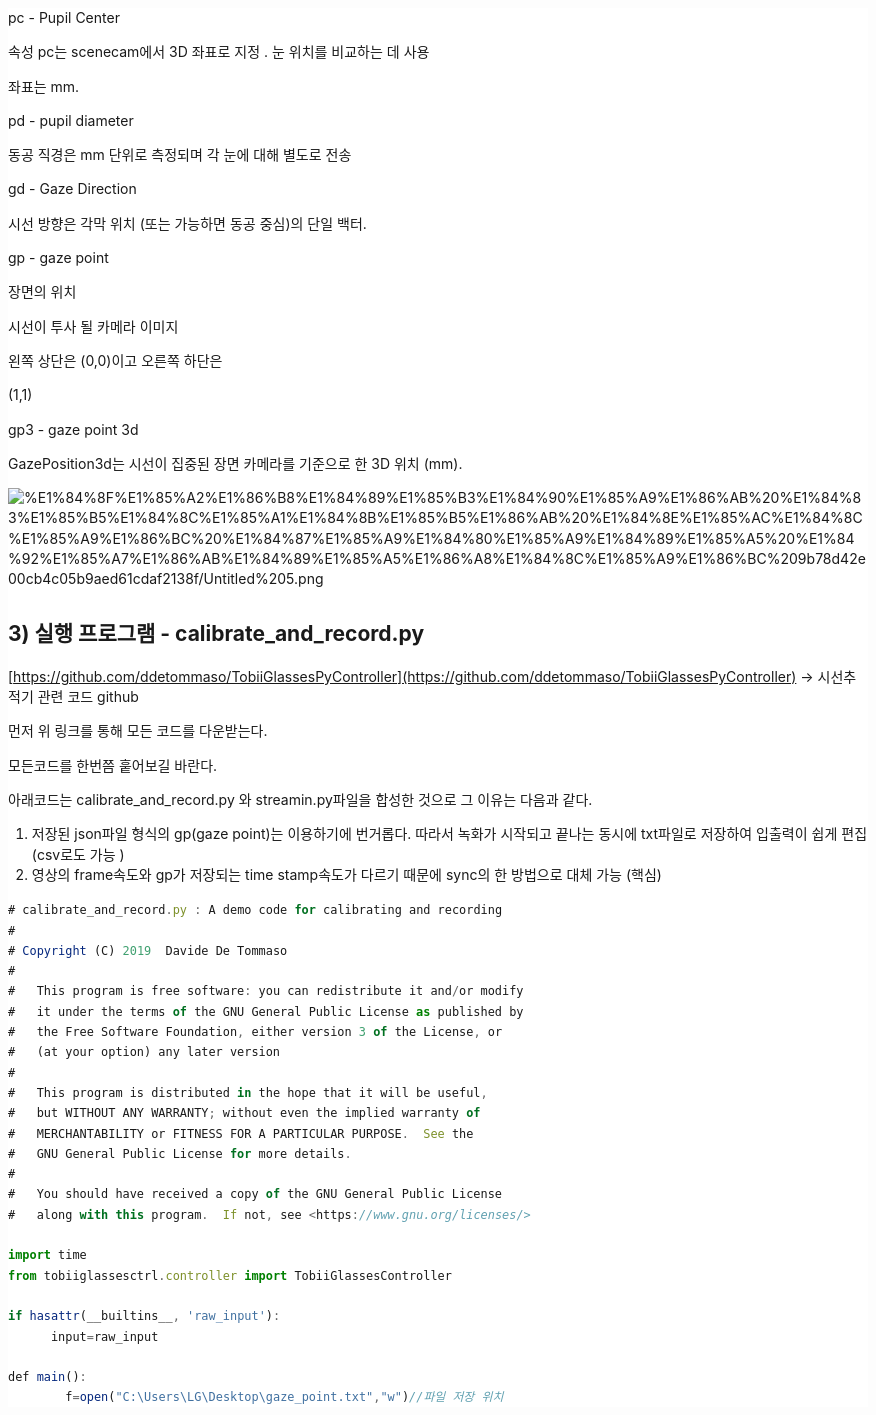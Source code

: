 pc - Pupil Center

속성 pc는 scenecam에서 3D 좌표로 지정 . 눈 위치를 비교하는 데 사용

좌표는 mm.

pd - pupil diameter

동공 직경은 mm 단위로 측정되며 각 눈에 대해 별도로 전송

gd - Gaze Direction

시선 방향은 각막 위치 (또는 가능하면 동공 중심)의 단일 백터.

gp - gaze point

장면의 위치

시선이 투사 될 카메라 이미지

왼쪽 상단은 (0,0)이고 오른쪽 하단은

(1,1)

gp3 - gaze point 3d

GazePosition3d는 시선이 집중된 장면 카메라를 기준으로 한 3D 위치 (mm).

![%E1%84%8F%E1%85%A2%E1%86%B8%E1%84%89%E1%85%B3%E1%84%90%E1%85%A9%E1%86%AB%20%E1%84%83%E1%85%B5%E1%84%8C%E1%85%A1%E1%84%8B%E1%85%B5%E1%86%AB%20%E1%84%8E%E1%85%AC%E1%84%8C%E1%85%A9%E1%86%BC%20%E1%84%87%E1%85%A9%E1%84%80%E1%85%A9%E1%84%89%E1%85%A5%20%E1%84%92%E1%85%A7%E1%86%AB%E1%84%89%E1%85%A5%E1%86%A8%E1%84%8C%E1%85%A9%E1%86%BC%209b78d42e00cb4c05b9aed61cdaf2138f/Untitled%205.png](%E1%84%8F%E1%85%A2%E1%86%B8%E1%84%89%E1%85%B3%E1%84%90%E1%85%A9%E1%86%AB%20%E1%84%83%E1%85%B5%E1%84%8C%E1%85%A1%E1%84%8B%E1%85%B5%E1%86%AB%20%E1%84%8E%E1%85%AC%E1%84%8C%E1%85%A9%E1%86%BC%20%E1%84%87%E1%85%A9%E1%84%80%E1%85%A9%E1%84%89%E1%85%A5%20%E1%84%92%E1%85%A7%E1%86%AB%E1%84%89%E1%85%A5%E1%86%A8%E1%84%8C%E1%85%A9%E1%86%BC%209b78d42e00cb4c05b9aed61cdaf2138f/Untitled%205.png)

## 3) 실행 프로그램 - calibrate_and_record.py

[https://github.com/ddetommaso/TobiiGlassesPyController](https://github.com/ddetommaso/TobiiGlassesPyController)  → 시선추적기 관련 코드 github

먼저 위 링크를 통해 모든 코드를 다운받는다. 

모든코드를 한번쯤 훝어보길 바란다.

아래코드는 calibrate_and_record.py 와 streamin.py파일을 합성한 것으로 그 이유는 다음과 같다. 

1) 저장된 json파일 형식의 gp(gaze point)는 이용하기에 번거롭다. 따라서 녹화가 시작되고 끝나는 동시에 txt파일로 저장하여 입출력이 쉽게 편집 (csv로도 가능 ) 
2) 영상의 frame속도와 gp가 저장되는 time stamp속도가 다르기 때문에 sync의 한 방법으로 대체 가능 (핵심)

```jsx
# calibrate_and_record.py : A demo code for calibrating and recording
#
# Copyright (C) 2019  Davide De Tommaso
#
#   This program is free software: you can redistribute it and/or modify
#   it under the terms of the GNU General Public License as published by
#   the Free Software Foundation, either version 3 of the License, or
#   (at your option) any later version
#
#   This program is distributed in the hope that it will be useful,
#   but WITHOUT ANY WARRANTY; without even the implied warranty of
#   MERCHANTABILITY or FITNESS FOR A PARTICULAR PURPOSE.  See the
#   GNU General Public License for more details.
#
#   You should have received a copy of the GNU General Public License
#   along with this program.  If not, see <https://www.gnu.org/licenses/>

import time
from tobiiglassesctrl.controller import TobiiGlassesController

if hasattr(__builtins__, 'raw_input'):
      input=raw_input

def main():
        f=open("C:\Users\LG\Desktop\gaze_point.txt","w")//파일 저장 위치 
```
